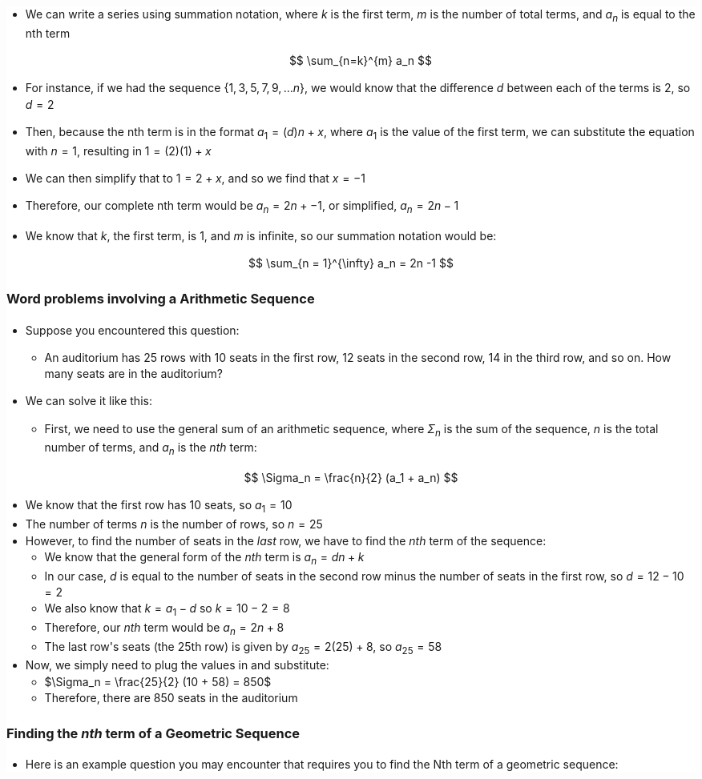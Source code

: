 * We can write a series using summation notation, where $k$ is the first term, $m$ is the number of total terms, and $a_n$ is equal to the nth term
  
  $$
  \sum_{n=k}^{m} a_n
  $$

* For instance, if we had the sequence $\{1, 3, 5, 7, 9, \dots n\}$, we would know that the difference $d$ between each of the terms is 2, so $d = 2$

* Then, because the nth term is in the format $a_1 = (d)n + x$, where $a_1$ is the value of the first term, we can substitute the equation with $n=1$,  resulting in $1 = (2)(1) + x$

* We can then simplify that to $1 = 2 + x$, and so we find that $x = -1$

* Therefore, our complete nth term would be $a_n = 2n + -1$, or simplified, $a_n = 2n - 1$

* We know that $k$, the first term, is 1, and $m$ is infinite, so our summation notation would be:

$$
\sum_{n = 1}^{\infty} a_n = 2n -1
$$

### Word problems involving a Arithmetic Sequence

* Suppose you encountered this question:
  
  * An auditorium has 25 rows with 10 seats in the first row, 12 seats in the second row, 14 in the third row, and so on. How many seats are in the auditorium?

* We can solve it like this:
  
  * First, we need to use the general sum of an arithmetic sequence, where $\Sigma_n$ is the sum of the sequence, $n$ is the total number of terms, and $a_n$ is the *nth* term:

$$
\Sigma_n = \frac{n}{2} (a_1 + a_n)
$$

* We know that the first row has 10 seats, so $a_1 = 10$
* The number of terms $n$ is the number of rows, so $n = 25$
* However, to find the number of seats in the *last* row, we have to find the *nth* term of the sequence:
  * We know that the general form of the *nth* term is $a_n = dn + k$
  * In our case, $d$ is equal to the number of seats in the second row minus the number of seats in the first row, so $d = 12 - 10 = 2$
  * We also know that $k = a_1 -d$ so $k = 10-2 = 8$
  * Therefore, our *nth* term would be $a_n = 2n + 8$
  * The last row's seats (the 25th row) is given by $a_{25} = 2(25) + 8$, so $a_{25} = 58$
* Now, we simply need to plug the values in and substitute:
  * $\Sigma_n = \frac{25}{2} (10 + 58) = 850$
  * Therefore, there are 850 seats in the auditorium

### Finding the *nth* term of a Geometric Sequence

* Here is an example question you may encounter that requires you to find the Nth term of a geometric sequence:
  